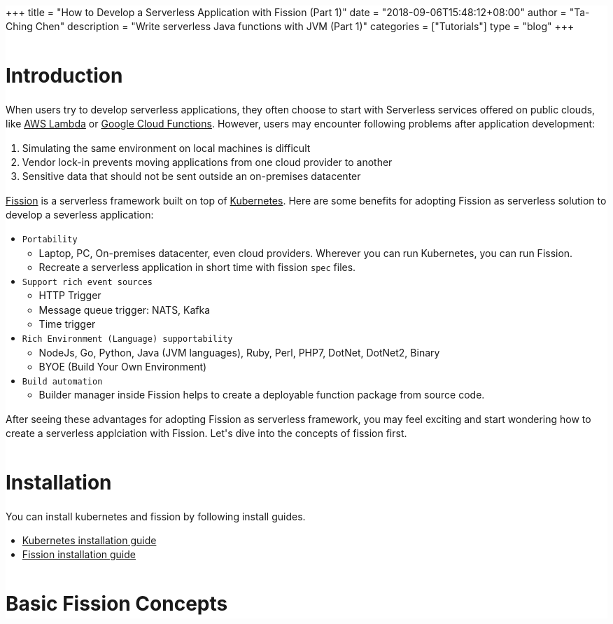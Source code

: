 +++
title = "How to Develop a Serverless Application with Fission (Part 1)"
date = "2018-09-06T15:48:12+08:00"
author = "Ta-Ching Chen"
description = "Write serverless Java functions with JVM (Part 1)"
categories = ["Tutorials"]
type = "blog"
+++

# Introduction

When users try to develop serverless applications, they often choose
to start with Serverless services offered on public clouds, like [AWS
Lambda](https://aws.amazon.com/lambda/) or [Google Cloud
Functions](https://cloud.google.com/functions/). However, users may
encounter following problems after application development:

1. Simulating the same environment on local machines is difficult
2. Vendor lock-in prevents moving applications from one cloud provider to another
3. Sensitive data that should not be sent outside an on-premises datacenter

[Fission](https://fission.io/) is a serverless framework built on top of [Kubernetes](https://kubernetes.io/). Here are some benefits for adopting Fission as serverless solution to develop a severless application:

* `Portability`
    * Laptop, PC, On-premises datacenter, even cloud providers. Wherever you can run Kubernetes, you can run Fission.
    * Recreate a serverless application in short time with fission `spec` files.
* `Support rich event sources`
    * HTTP Trigger
    * Message queue trigger: NATS, Kafka
    * Time trigger
* `Rich Environment (Language) supportability`
    * NodeJs, Go, Python, Java (JVM languages), Ruby, Perl, PHP7, DotNet, DotNet2, Binary
    * BYOE (Build Your Own Environment)
* `Build automation`
    * Builder manager inside Fission helps to create a deployable function package from source code.

After seeing these advantages for adopting Fission as serverless framework, you may feel exciting and start wondering how to create a serverless applciation with Fission. Let's dive into the concepts of fission first.

# Installation

You can install kubernetes and fission by following install guides.

* [Kubernetes installation guide](/docs/installation/#kubernetes-cluster)
* [Fission installation guide](/docs/installation/#install-fission)

# Basic Fission Concepts
